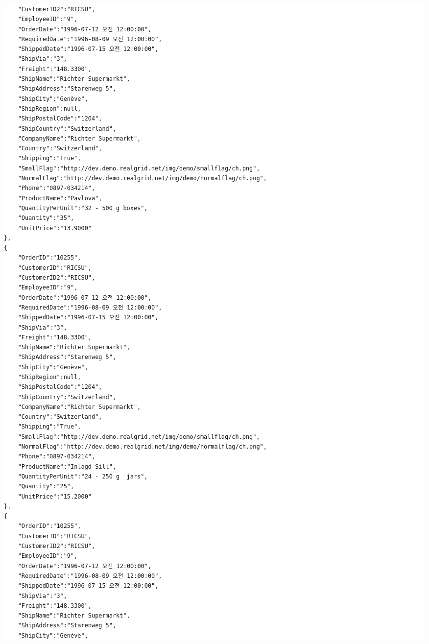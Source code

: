         "CustomerID2":"RICSU",
        "EmployeeID":"9",
        "OrderDate":"1996-07-12 오전 12:00:00",
        "RequiredDate":"1996-08-09 오전 12:00:00",
        "ShippedDate":"1996-07-15 오전 12:00:00",
        "ShipVia":"3",
        "Freight":"148.3300",
        "ShipName":"Richter Supermarkt",
        "ShipAddress":"Starenweg 5",
        "ShipCity":"Genève",
        "ShipRegion":null,
        "ShipPostalCode":"1204",
        "ShipCountry":"Switzerland",
        "CompanyName":"Richter Supermarkt",
        "Country":"Switzerland",
        "Shipping":"True",
        "SmallFlag":"http://dev.demo.realgrid.net/img/demo/smallflag/ch.png",
        "NormalFlag":"http://dev.demo.realgrid.net/img/demo/normalflag/ch.png",
        "Phone":"0897-034214",
        "ProductName":"Pavlova",
        "QuantityPerUnit":"32 - 500 g boxes",
        "Quantity":"35",
        "UnitPrice":"13.9000"
    },
    {
        "OrderID":"10255",
        "CustomerID":"RICSU",
        "CustomerID2":"RICSU",
        "EmployeeID":"9",
        "OrderDate":"1996-07-12 오전 12:00:00",
        "RequiredDate":"1996-08-09 오전 12:00:00",
        "ShippedDate":"1996-07-15 오전 12:00:00",
        "ShipVia":"3",
        "Freight":"148.3300",
        "ShipName":"Richter Supermarkt",
        "ShipAddress":"Starenweg 5",
        "ShipCity":"Genève",
        "ShipRegion":null,
        "ShipPostalCode":"1204",
        "ShipCountry":"Switzerland",
        "CompanyName":"Richter Supermarkt",
        "Country":"Switzerland",
        "Shipping":"True",
        "SmallFlag":"http://dev.demo.realgrid.net/img/demo/smallflag/ch.png",
        "NormalFlag":"http://dev.demo.realgrid.net/img/demo/normalflag/ch.png",
        "Phone":"0897-034214",
        "ProductName":"Inlagd Sill",
        "QuantityPerUnit":"24 - 250 g  jars",
        "Quantity":"25",
        "UnitPrice":"15.2000"
    },
    {
        "OrderID":"10255",
        "CustomerID":"RICSU",
        "CustomerID2":"RICSU",
        "EmployeeID":"9",
        "OrderDate":"1996-07-12 오전 12:00:00",
        "RequiredDate":"1996-08-09 오전 12:00:00",
        "ShippedDate":"1996-07-15 오전 12:00:00",
        "ShipVia":"3",
        "Freight":"148.3300",
        "ShipName":"Richter Supermarkt",
        "ShipAddress":"Starenweg 5",
        "ShipCity":"Genève",